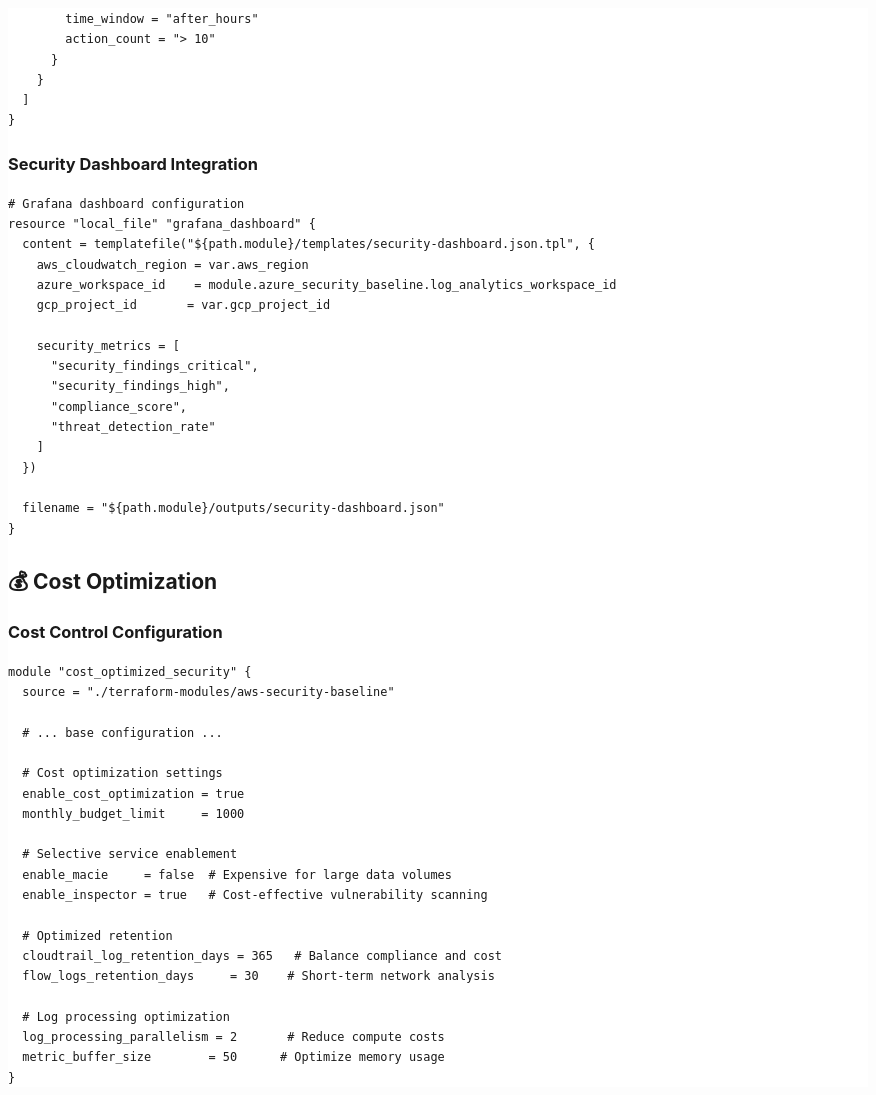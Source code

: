 ```hcl
        time_window = "after_hours"
        action_count = "> 10"
      }
    }
  ]
}
```

### Security Dashboard Integration
```hcl
# Grafana dashboard configuration
resource "local_file" "grafana_dashboard" {
  content = templatefile("${path.module}/templates/security-dashboard.json.tpl", {
    aws_cloudwatch_region = var.aws_region
    azure_workspace_id    = module.azure_security_baseline.log_analytics_workspace_id
    gcp_project_id       = var.gcp_project_id

    security_metrics = [
      "security_findings_critical",
      "security_findings_high",
      "compliance_score",
      "threat_detection_rate"
    ]
  })

  filename = "${path.module}/outputs/security-dashboard.json"
}
```

## 💰 Cost Optimization

### Cost Control Configuration
```hcl
module "cost_optimized_security" {
  source = "./terraform-modules/aws-security-baseline"

  # ... base configuration ...

  # Cost optimization settings
  enable_cost_optimization = true
  monthly_budget_limit     = 1000

  # Selective service enablement
  enable_macie     = false  # Expensive for large data volumes
  enable_inspector = true   # Cost-effective vulnerability scanning

  # Optimized retention
  cloudtrail_log_retention_days = 365   # Balance compliance and cost
  flow_logs_retention_days     = 30    # Short-term network analysis

  # Log processing optimization
  log_processing_parallelism = 2       # Reduce compute costs
  metric_buffer_size        = 50      # Optimize memory usage
}
```
